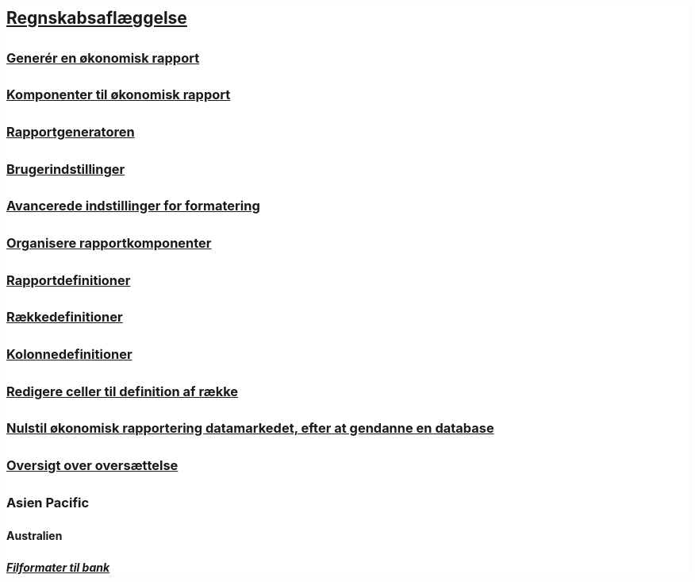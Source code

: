 ## [Regnskabsaflæggelse](/dynamics365/unified-operations/dev-itpro/analytics/financial-reporting-intro?toc=/dynamics365/unified-operations/supply-chain/toc.json)
### [Generér en økonomisk rapport](/dynamics365/unified-operations/dev-itpro/analytics/generate-financial-report?toc=/dynamics365/unified-operations/supply-chain/toc.json)
### [Komponenter til økonomisk rapport](/dynamics365/unified-operations/dev-itpro/analytics/financial-report-components?toc=/dynamics365/unified-operations/supply-chain/toc.json)
### [Rapportgeneratoren](/dynamics365/unified-operations/dev-itpro/analytics/report-designer-interface?toc=/dynamics365/unified-operations/supply-chain/toc.json)
### [Brugerindstillinger](/dynamics365/unified-operations/dev-itpro/analytics/user-preferences-financial-report-designer?toc=/dynamics365/unified-operations/supply-chain/toc.json)
### [Avancerede indstillinger for formatering](/dynamics365/unified-operations/dev-itpro/analytics/advanced-formatting-options-financial-reporting?toc=/dynamics365/unified-operations/supply-chain/toc.json)
### [Organisere rapportkomponenter](/dynamics365/unified-operations/dev-itpro/analytics/organize-components-report-designer?toc=/dynamics365/unified-operations/supply-chain/toc.json)
### [Rapportdefinitioner](/dynamics365/unified-operations/dev-itpro/analytics/design-financial-report-definitions?toc=/dynamics365/unified-operations/supply-chain/toc.json)
### [Rækkedefinitioner](/dynamics365/unified-operations/dev-itpro/analytics/row-definitions-financial-reporting?toc=/dynamics365/unified-operations/supply-chain/toc.json)
### [Kolonnedefinitioner](/dynamics365/unified-operations/dev-itpro/analytics/column-definitions-financial-reports?toc=/dynamics365/unified-operations/supply-chain/toc.json)
### [Redigere celler til definition af række](/dynamics365/unified-operations/dev-itpro/analytics/modify-row-definition-cells-financial-reporting?toc=/dynamics365/unified-operations/supply-chain/toc.json)
### [Nulstil økonomisk rapportering datamarkedet, efter at gendanne en database](/dynamics365/unified-operations/dev-itpro/analytics/reset-financial-reporting-datamart-after-restore?toc=/dynamics365/unified-operations/supply-chain/toc.json)

### [Oversigt over oversættelse](/dynamics365/unified-operations/financials/localizations//dynamics365/unified-operations/dev-itpro/lcs-solutions/country-region?toc=/dynamics365/unified-operations/financials/localizations/toc.json)
### Asien Pacific
#### Australien
##### [Filformater til bank](/dynamics365/unified-operations/financials/localizations/apac-aus-method-of-payment-pay-vendors-banks?toc=/dynamics365/unified-operations/supply-chain/toc.json)